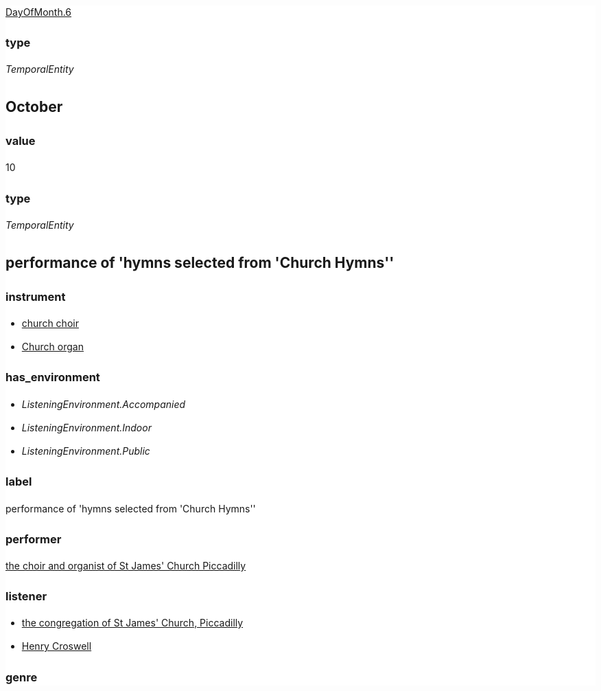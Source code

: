 [DayOfMonth.6](#DayOfMonth.6)

### type


*TemporalEntity*

## October

### value


10

### type


*TemporalEntity*

## performance of 'hymns selected from 'Church Hymns''

### instrument

 - [church choir](#church-choir)

 - [Church organ](#Church-organ)

### has_environment

 - *ListeningEnvironment.Accompanied*

 - *ListeningEnvironment.Indoor*

 - *ListeningEnvironment.Public*

### label


performance of 'hymns selected from 'Church Hymns''

### performer


[the choir and organist of St James' Church Piccadilly](#the-choir-and-organist-of-St-James'-Church-Piccadilly)

### listener

 - [the congregation of St James' Church, Piccadilly](#the-congregation-of-St-James'-Church-Piccadilly)

 - [Henry Croswell](#Henry-Croswell)

### genre

